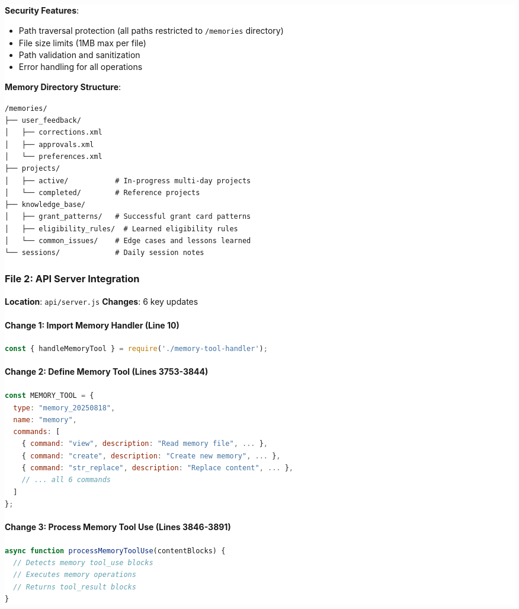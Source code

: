 **Security Features**:
- Path traversal protection (all paths restricted to `/memories` directory)
- File size limits (1MB max per file)
- Path validation and sanitization
- Error handling for all operations

**Memory Directory Structure**:
```
/memories/
├── user_feedback/
│   ├── corrections.xml
│   ├── approvals.xml
│   └── preferences.xml
├── projects/
│   ├── active/           # In-progress multi-day projects
│   └── completed/        # Reference projects
├── knowledge_base/
│   ├── grant_patterns/   # Successful grant card patterns
│   ├── eligibility_rules/  # Learned eligibility rules
│   └── common_issues/    # Edge cases and lessons learned
└── sessions/             # Daily session notes
```

### File 2: API Server Integration

**Location**: `api/server.js`
**Changes**: 6 key updates

#### Change 1: Import Memory Handler (Line 10)
```javascript
const { handleMemoryTool } = require('./memory-tool-handler');
```

#### Change 2: Define Memory Tool (Lines 3753-3844)
```javascript
const MEMORY_TOOL = {
  type: "memory_20250818",
  name: "memory",
  commands: [
    { command: "view", description: "Read memory file", ... },
    { command: "create", description: "Create new memory", ... },
    { command: "str_replace", description: "Replace content", ... },
    // ... all 6 commands
  ]
};
```

#### Change 3: Process Memory Tool Use (Lines 3846-3891)
```javascript
async function processMemoryToolUse(contentBlocks) {
  // Detects memory tool_use blocks
  // Executes memory operations
  // Returns tool_result blocks
}
```
